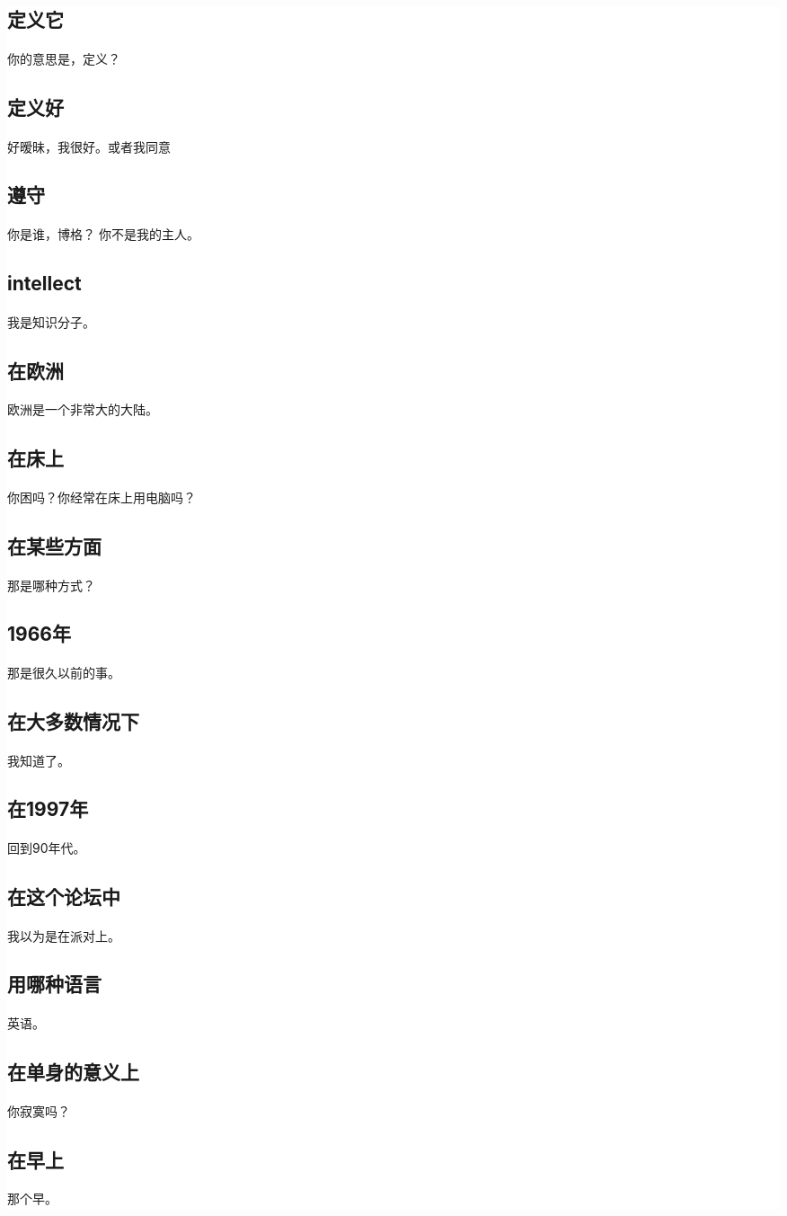 ## 定义它
你的意思是，定义？

## 定义好
好暧昧，我很好。或者我同意

## 遵守
你是谁，博格？
你不是我的主人。

##  intellect
我是知识分子。

## 在欧洲
欧洲是一个非常大的大陆。

## 在床上
你困吗？你经常在床上用电脑吗？

## 在某些方面
那是哪种方式？

##  1966年
那是很久以前的事。

## 在大多数情况下
我知道了。

## 在1997年
回到90年代。

## 在这个论坛中
我以为是在派对上。

## 用哪种语言
英语。

## 在单身的意义上
你寂寞吗？

## 在早上
那个早。

